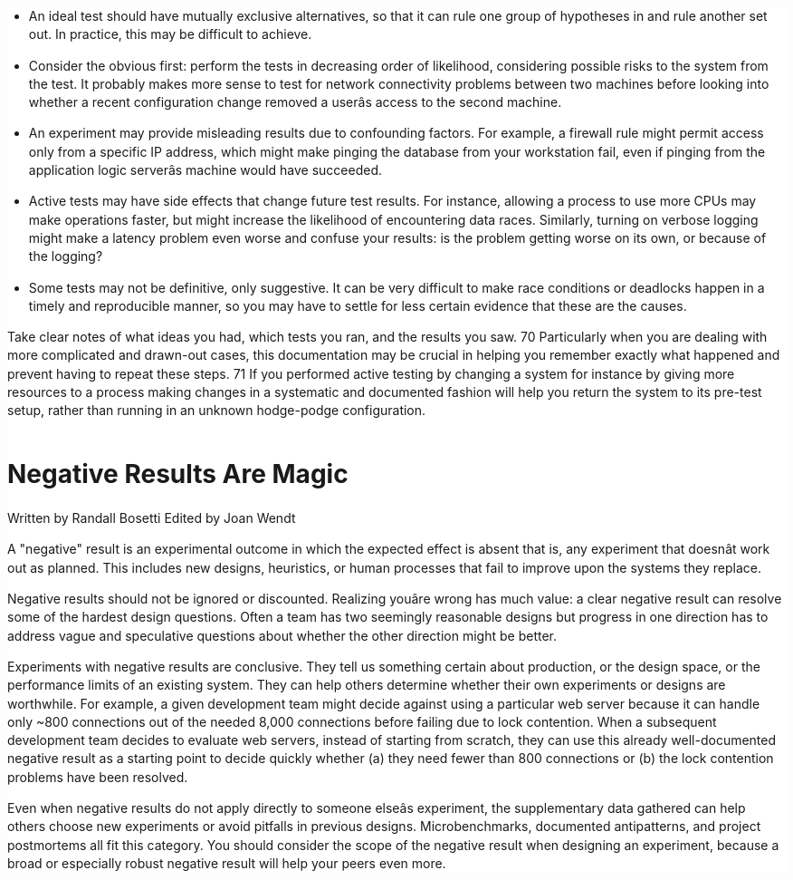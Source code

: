 - An ideal test should have mutually exclusive alternatives, so that it can rule one group of hypotheses in and rule another set out. In practice, this may be difficult to achieve.

- Consider the obvious first: perform the tests in decreasing order of likelihood, considering possible risks to the system from the test. It probably makes more sense to test for network connectivity problems between two machines before looking into whether a recent configuration change removed a userâs access to the second machine.

- An experiment may provide misleading results due to confounding factors. For example, a firewall rule might permit access only from a specific IP address, which might make pinging the database from your workstation fail, even if pinging from the application logic serverâs machine would have succeeded.

- Active tests may have side effects that change future test results. For instance, allowing a process to use more CPUs may make operations faster, but might increase the likelihood of encountering data races. Similarly, turning on verbose logging might make a latency problem even worse and confuse your results: is the problem getting worse on its own, or because of the logging?

- Some tests may not be definitive, only suggestive. It can be very difficult to make race conditions or deadlocks happen in a timely and reproducible manner, so you may have to settle for less certain evidence that these are the causes.

Take clear notes of what ideas you had, which tests you ran, and the results you saw. 70 Particularly when you are dealing with more complicated and drawn-out cases, this documentation may be crucial in helping you remember exactly what happened and prevent having to repeat these steps. 71 If you performed active testing by changing a system for instance by giving more resources to a process making changes in a systematic and documented fashion will help you return the system to its pre-test setup, rather than running in an unknown hodge-podge configuration.

# Negative Results Are Magic

Written by Randall Bosetti Edited by Joan Wendt

A "negative" result is an experimental outcome in which the expected effect is absent that is, any experiment that doesnât work out as planned. This includes new designs, heuristics, or human processes that fail to improve upon the systems they replace.

Negative results should not be ignored or discounted. Realizing youâre wrong has much value: a clear negative result can resolve some of the hardest design questions. Often a team has two seemingly reasonable designs but progress in one direction has to address vague and speculative questions about whether the other direction might be better.

Experiments with negative results are conclusive. They tell us something certain about production, or the design space, or the performance limits of an existing system. They can help others determine whether their own experiments or designs are worthwhile. For example, a given development team might decide against using a particular web server because it can handle only ~800 connections out of the needed 8,000 connections before failing due to lock contention. When a subsequent development team decides to evaluate web servers, instead of starting from scratch, they can use this already well-documented negative result as a starting point to decide quickly whether (a) they need fewer than 800 connections or (b) the lock contention problems have been resolved.

Even when negative results do not apply directly to someone elseâs experiment, the supplementary data gathered can help others choose new experiments or avoid pitfalls in previous designs. Microbenchmarks, documented antipatterns, and project postmortems all fit this category. You should consider the scope of the negative result when designing an experiment, because a broad or especially robust negative result will help your peers even more.
